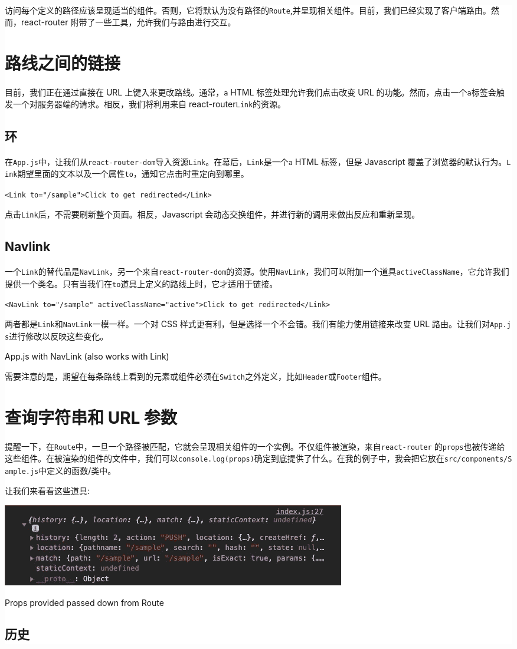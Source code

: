 访问每个定义的路径应该呈现适当的组件。否则，它将默认为没有路径的`Route`,并呈现相关组件。目前，我们已经实现了客户端路由。然而，react-router 附带了一些工具，允许我们与路由进行交互。

# 路线之间的链接

目前，我们正在通过直接在 URL 上键入来更改路线。通常，`a` HTML 标签处理允许我们点击改变 URL 的功能。然而，点击一个`a`标签会触发一个对服务器端的请求。相反，我们将利用来自 react-router`Link`的资源。

## 环

在`App.js`中，让我们从`react-router-dom`导入资源`Link`。在幕后，`Link`是一个`a` HTML 标签，但是 Javascript 覆盖了浏览器的默认行为。`Link`期望里面的文本以及一个属性`to`，通知它点击时重定向到哪里。

```
<Link to="/sample">Click to get redirected</Link>
```

点击`Link`后，不需要刷新整个页面。相反，Javascript 会动态交换组件，并进行新的调用来做出反应和重新呈现。

## Navlink

一个`Link`的替代品是`NavLink`，另一个来自`react-router-dom`的资源。使用`NavLink`，我们可以附加一个道具`activeClassName`，它允许我们提供一个类名。只有当我们在`to`道具上定义的路线上时，它才适用于链接。

```
<NavLink to="/sample" activeClassName="active">Click to get redirected</Link>
```

两者都是`Link`和`NavLink`一模一样。一个对 CSS 样式更有利，但是选择一个不会错。我们有能力使用链接来改变 URL 路由。让我们对`App.js`进行修改以反映这些变化。

App.js with NavLink (also works with Link)

需要注意的是，期望在每条路线上看到的元素或组件必须在`Switch`之外定义，比如`Header`或`Footer`组件。

# 查询字符串和 URL 参数

提醒一下，在`Route`中，一旦一个路径被匹配，它就会呈现相关组件的一个实例。不仅组件被渲染，来自`react-router` 的`props`也被传递给这些组件。在被渲染的组件的文件中，我们可以`console.log(props)`确定到底提供了什么。在我的例子中，我会把它放在`src/components/Sample.js`中定义的函数/类中。

让我们来看看这些道具:

![](img/4476d75e9a616d67a9309e33e907ef4e.png)

Props provided passed down from Route

## 历史

